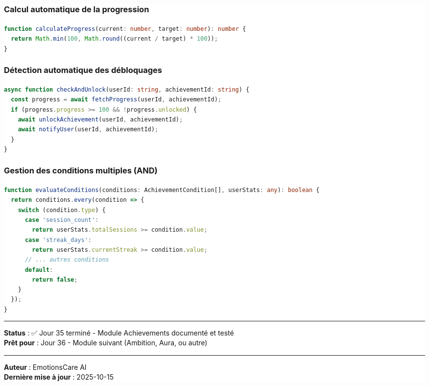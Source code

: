 ### Calcul automatique de la progression
```typescript
function calculateProgress(current: number, target: number): number {
  return Math.min(100, Math.round((current / target) * 100));
}
```

### Détection automatique des débloquages
```typescript
async function checkAndUnlock(userId: string, achievementId: string) {
  const progress = await fetchProgress(userId, achievementId);
  if (progress.progress >= 100 && !progress.unlocked) {
    await unlockAchievement(userId, achievementId);
    await notifyUser(userId, achievementId);
  }
}
```

### Gestion des conditions multiples (AND)
```typescript
function evaluateConditions(conditions: AchievementCondition[], userStats: any): boolean {
  return conditions.every(condition => {
    switch (condition.type) {
      case 'session_count':
        return userStats.totalSessions >= condition.value;
      case 'streak_days':
        return userStats.currentStreak >= condition.value;
      // ... autres conditions
      default:
        return false;
    }
  });
}
```

---

**Status** : ✅ Jour 35 terminé - Module Achievements documenté et testé  
**Prêt pour** : Jour 36 - Module suivant (Ambition, Aura, ou autre)

---

**Auteur** : EmotionsCare AI  
**Dernière mise à jour** : 2025-10-15

